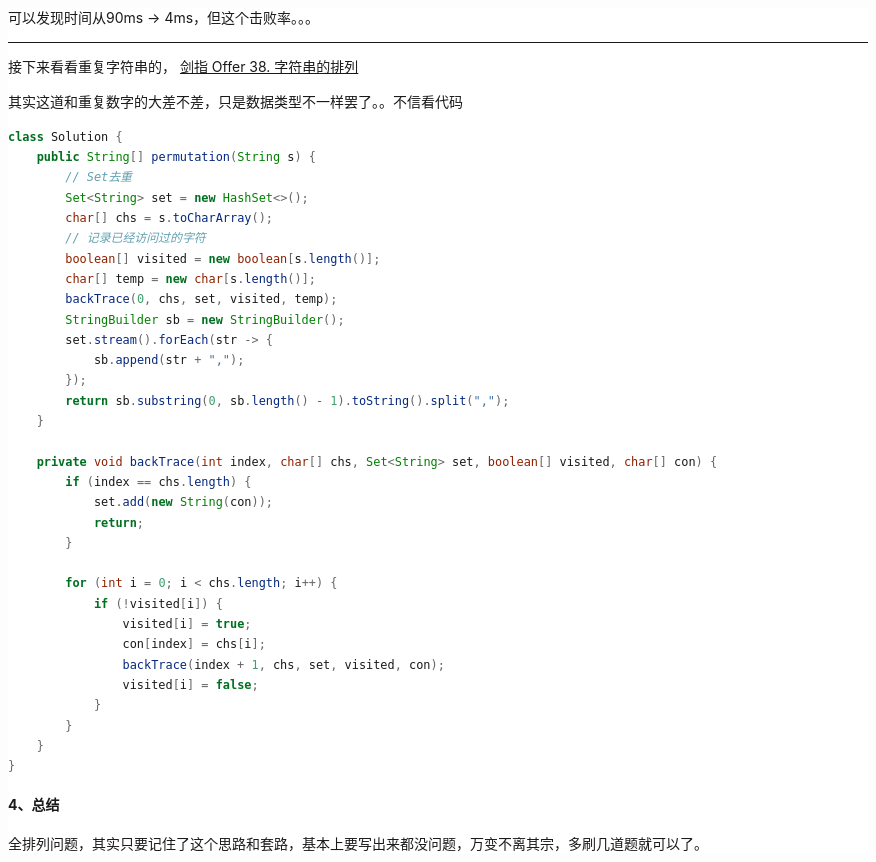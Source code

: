 可以发现时间从90ms -> 4ms，但这个击败率。。。

-----

接下来看看重复字符串的， [剑指 Offer 38. 字符串的排列](https://leetcode-cn.com/problems/zi-fu-chuan-de-pai-lie-lcof/) 

其实这道和重复数字的大差不差，只是数据类型不一样罢了。。不信看代码

```java
class Solution {
    public String[] permutation(String s) {
        // Set去重
        Set<String> set = new HashSet<>();
        char[] chs = s.toCharArray();
        // 记录已经访问过的字符
        boolean[] visited = new boolean[s.length()];
        char[] temp = new char[s.length()];
        backTrace(0, chs, set, visited, temp);
        StringBuilder sb = new StringBuilder();
        set.stream().forEach(str -> {
            sb.append(str + ",");
        });
        return sb.substring(0, sb.length() - 1).toString().split(",");
    }

    private void backTrace(int index, char[] chs, Set<String> set, boolean[] visited, char[] con) {
        if (index == chs.length) {
            set.add(new String(con));
            return;
        }

        for (int i = 0; i < chs.length; i++) {
            if (!visited[i]) {
                visited[i] = true;
                con[index] = chs[i];
                backTrace(index + 1, chs, set, visited, con);
                visited[i] = false;
            }
        }
    }
}
```
#### 4、总结
全排列问题，其实只要记住了这个思路和套路，基本上要写出来都没问题，万变不离其宗，多刷几道题就可以了。